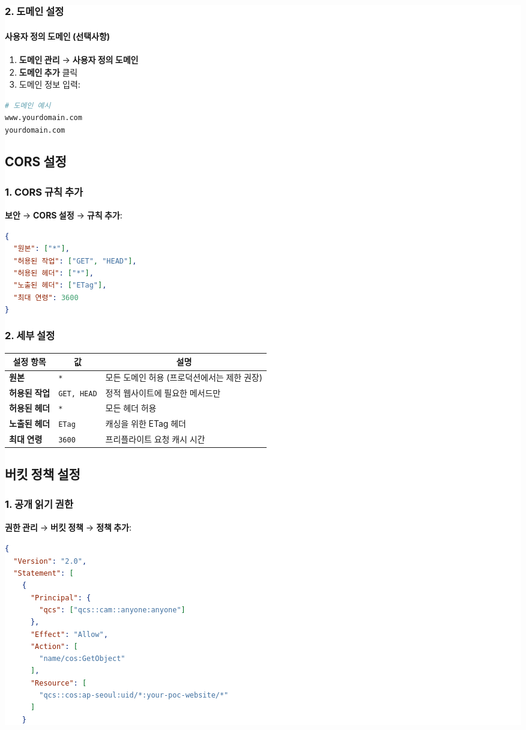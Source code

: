### 2. 도메인 설정

#### 사용자 정의 도메인 (선택사항)
1. **도메인 관리** → **사용자 정의 도메인**
2. **도메인 추가** 클릭
3. 도메인 정보 입력:

```bash
# 도메인 예시
www.yourdomain.com
yourdomain.com
```

## CORS 설정

### 1. CORS 규칙 추가

**보안** → **CORS 설정** → **규칙 추가**:

```json
{
  "원본": ["*"],
  "허용된 작업": ["GET", "HEAD"],
  "허용된 헤더": ["*"],
  "노출된 헤더": ["ETag"],
  "최대 연령": 3600
}
```

### 2. 세부 설정

| 설정 항목 | 값 | 설명 |
|-----------|-----|------|
| **원본** | `*` | 모든 도메인 허용 (프로덕션에서는 제한 권장) |
| **허용된 작업** | `GET, HEAD` | 정적 웹사이트에 필요한 메서드만 |
| **허용된 헤더** | `*` | 모든 헤더 허용 |
| **노출된 헤더** | `ETag` | 캐싱을 위한 ETag 헤더 |
| **최대 연령** | `3600` | 프리플라이트 요청 캐시 시간 |

## 버킷 정책 설정

### 1. 공개 읽기 권한

**권한 관리** → **버킷 정책** → **정책 추가**:

```json
{
  "Version": "2.0",
  "Statement": [
    {
      "Principal": {
        "qcs": ["qcs::cam::anyone:anyone"]
      },
      "Effect": "Allow",
      "Action": [
        "name/cos:GetObject"
      ],
      "Resource": [
        "qcs::cos:ap-seoul:uid/*:your-poc-website/*"
      ]
    }
```